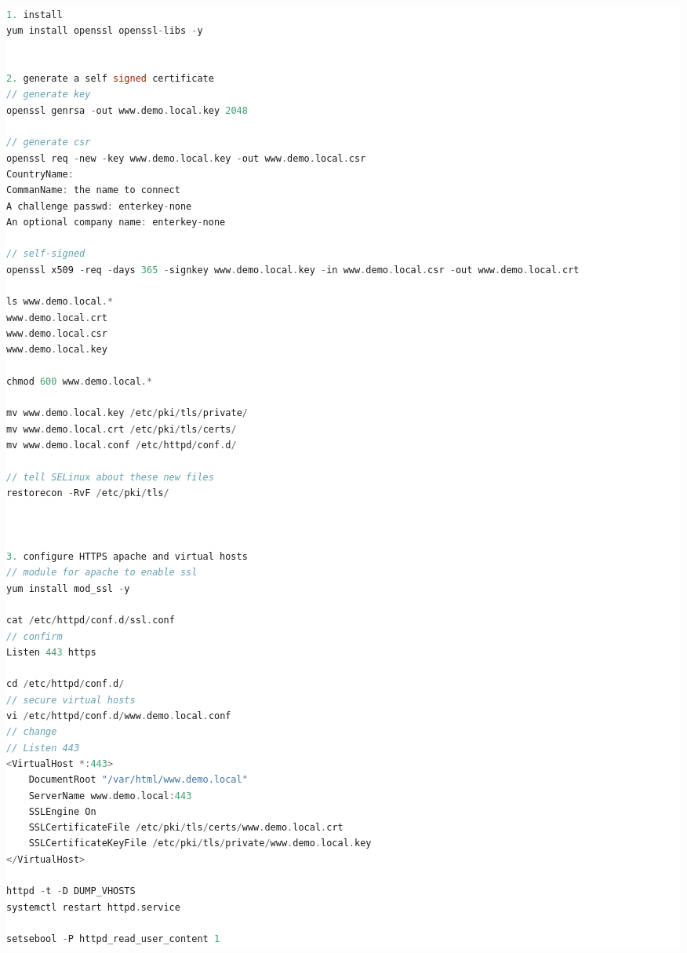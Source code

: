 
```c
1. install
yum install openssl openssl-libs -y


2. generate a self signed certificate
// generate key
openssl genrsa -out www.demo.local.key 2048

// generate csr
openssl req -new -key www.demo.local.key -out www.demo.local.csr
CountryName:
CommanName: the name to connect
A challenge passwd: enterkey-none
An optional company name: enterkey-none

// self-signed
openssl x509 -req -days 365 -signkey www.demo.local.key -in www.demo.local.csr -out www.demo.local.crt

ls www.demo.local.*
www.demo.local.crt
www.demo.local.csr
www.demo.local.key

chmod 600 www.demo.local.*

mv www.demo.local.key /etc/pki/tls/private/
mv www.demo.local.crt /etc/pki/tls/certs/
mv www.demo.local.conf /etc/httpd/conf.d/

// tell SELinux about these new files
restorecon -RvF /etc/pki/tls/



3. configure HTTPS apache and virtual hosts
// module for apache to enable ssl
yum install mod_ssl -y

cat /etc/httpd/conf.d/ssl.conf
// confirm
Listen 443 https

cd /etc/httpd/conf.d/
// secure virtual hosts
vi /etc/httpd/conf.d/www.demo.local.conf
// change
// Listen 443
<VirtualHost *:443>
    DocumentRoot "/var/html/www.demo.local"
    ServerName www.demo.local:443
    SSLEngine On
    SSLCertificateFile /etc/pki/tls/certs/www.demo.local.crt
    SSLCertificateKeyFile /etc/pki/tls/private/www.demo.local.key
</VirtualHost>

httpd -t -D DUMP_VHOSTS
systemctl restart httpd.service

setsebool -P httpd_read_user_content 1


```